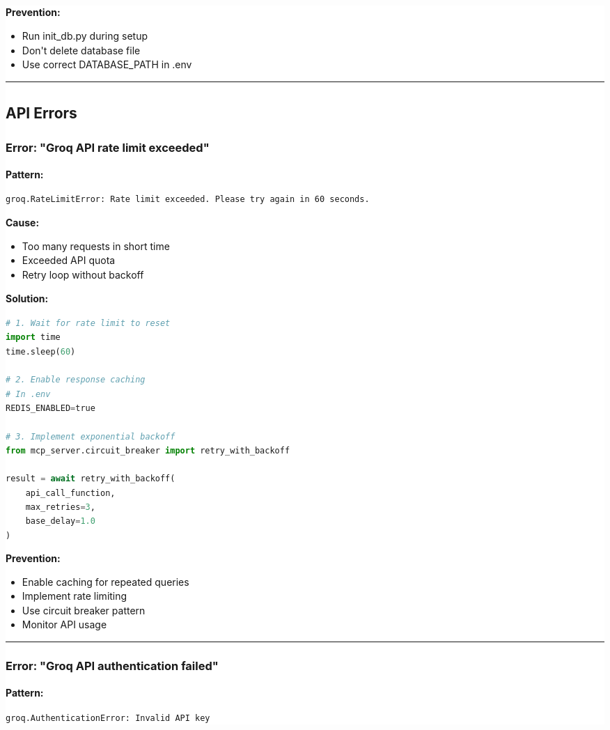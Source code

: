 **Prevention:**
- Run init_db.py during setup
- Don't delete database file
- Use correct DATABASE_PATH in .env

---

## API Errors

### Error: "Groq API rate limit exceeded"

**Pattern:**
```
groq.RateLimitError: Rate limit exceeded. Please try again in 60 seconds.
```

**Cause:**
- Too many requests in short time
- Exceeded API quota
- Retry loop without backoff

**Solution:**
```python
# 1. Wait for rate limit to reset
import time
time.sleep(60)

# 2. Enable response caching
# In .env
REDIS_ENABLED=true

# 3. Implement exponential backoff
from mcp_server.circuit_breaker import retry_with_backoff

result = await retry_with_backoff(
    api_call_function,
    max_retries=3,
    base_delay=1.0
)
```

**Prevention:**
- Enable caching for repeated queries
- Implement rate limiting
- Use circuit breaker pattern
- Monitor API usage

---

### Error: "Groq API authentication failed"

**Pattern:**
```
groq.AuthenticationError: Invalid API key
```
